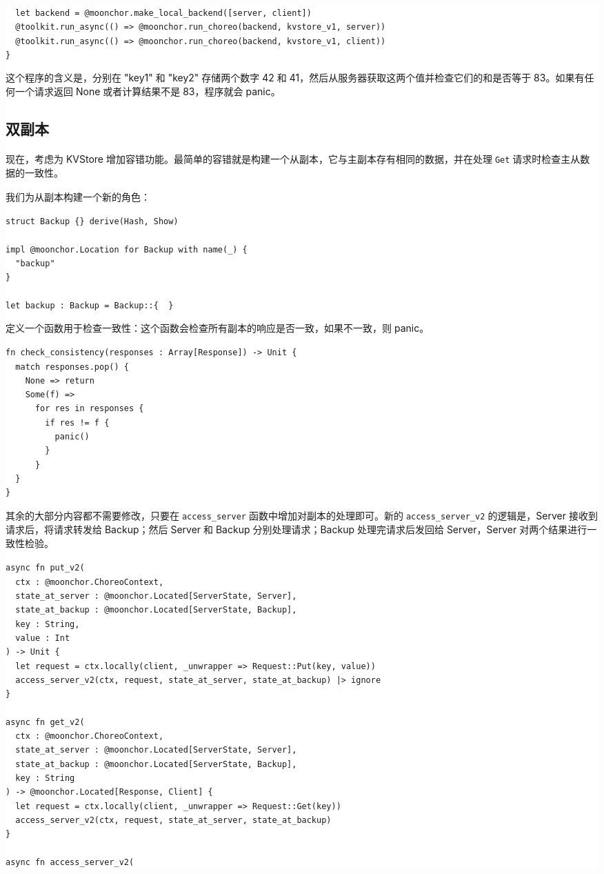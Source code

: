 ```moonbit
  let backend = @moonchor.make_local_backend([server, client])
  @toolkit.run_async(() => @moonchor.run_choreo(backend, kvstore_v1, server))
  @toolkit.run_async(() => @moonchor.run_choreo(backend, kvstore_v1, client))
}
```

这个程序的含义是，分别在 "key1" 和 "key2" 存储两个数字 42 和 41，然后从服务器获取这两个值并检查它们的和是否等于 83。如果有任何一个请求返回 None 或者计算结果不是 83，程序就会 panic。

## 双副本

现在，考虑为 KVStore 增加容错功能。最简单的容错就是构建一个从副本，它与主副本存有相同的数据，并在处理 `Get` 请求时检查主从数据的一致性。

我们为从副本构建一个新的角色：

```moonbit
struct Backup {} derive(Hash, Show)

impl @moonchor.Location for Backup with name(_) {
  "backup"
}

let backup : Backup = Backup::{  }
```

定义一个函数用于检查一致性：这个函数会检查所有副本的响应是否一致，如果不一致，则 panic。

```moonbit
fn check_consistency(responses : Array[Response]) -> Unit {
  match responses.pop() {
    None => return
    Some(f) =>
      for res in responses {
        if res != f {
          panic()
        }
      }
  }
}
```

其余的大部分内容都不需要修改，只要在 `access_server` 函数中增加对副本的处理即可。新的 `access_server_v2` 的逻辑是，Server 接收到请求后，将请求转发给 Backup；然后 Server 和 Backup 分别处理请求；Backup 处理完请求后发回给 Server，Server 对两个结果进行一致性检验。

```moonbit
async fn put_v2(
  ctx : @moonchor.ChoreoContext,
  state_at_server : @moonchor.Located[ServerState, Server],
  state_at_backup : @moonchor.Located[ServerState, Backup],
  key : String,
  value : Int
) -> Unit {
  let request = ctx.locally(client, _unwrapper => Request::Put(key, value))
  access_server_v2(ctx, request, state_at_server, state_at_backup) |> ignore
}

async fn get_v2(
  ctx : @moonchor.ChoreoContext,
  state_at_server : @moonchor.Located[ServerState, Server],
  state_at_backup : @moonchor.Located[ServerState, Backup],
  key : String
) -> @moonchor.Located[Response, Client] {
  let request = ctx.locally(client, _unwrapper => Request::Get(key))
  access_server_v2(ctx, request, state_at_server, state_at_backup)
}

async fn access_server_v2(
```